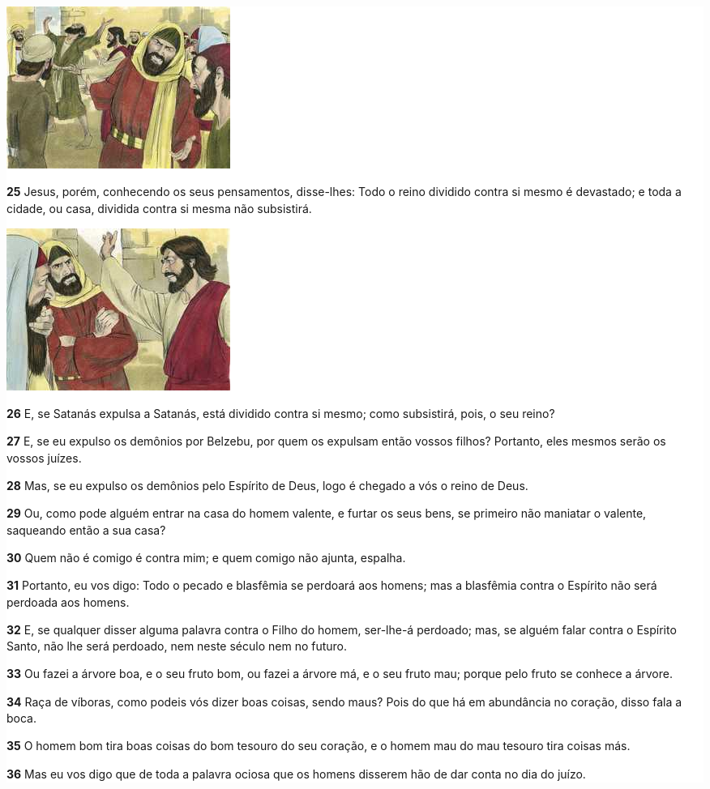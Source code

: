 ![](../Images/SweetPublishing/40-12-10.jpg) 

**25** 	Jesus, porém, conhecendo os seus pensamentos, disse-lhes: Todo o reino dividido contra si mesmo é devastado; e toda a cidade, ou casa, dividida contra si mesma não subsistirá.

![](../Images/SweetPublishing/40-12-11.jpg) 

**26** 	E, se Satanás expulsa a Satanás, está dividido contra si mesmo; como subsistirá, pois, o seu reino?

**27** 	E, se eu expulso os demônios por Belzebu, por quem os expulsam então vossos filhos? Portanto, eles mesmos serão os vossos juízes.

**28** 	Mas, se eu expulso os demônios pelo Espírito de Deus, logo é chegado a vós o reino de Deus.

**29** 	Ou, como pode alguém entrar na casa do homem valente, e furtar os seus bens, se primeiro não maniatar o valente, saqueando então a sua casa?

**30** 	Quem não é comigo é contra mim; e quem comigo não ajunta, espalha.

**31** 	Portanto, eu vos digo: Todo o pecado e blasfêmia se perdoará aos homens; mas a blasfêmia contra o Espírito não será perdoada aos homens.

**32** 	E, se qualquer disser alguma palavra contra o Filho do homem, ser-lhe-á perdoado; mas, se alguém falar contra o Espírito Santo, não lhe será perdoado, nem neste século nem no futuro.

**33** 	Ou fazei a árvore boa, e o seu fruto bom, ou fazei a árvore má, e o seu fruto mau; porque pelo fruto se conhece a árvore.

**34** 	Raça de víboras, como podeis vós dizer boas coisas, sendo maus? Pois do que há em abundância no coração, disso fala a boca.

**35** 	O homem bom tira boas coisas do bom tesouro do seu coração, e o homem mau do mau tesouro tira coisas más.

**36** 	Mas eu vos digo que de toda a palavra ociosa que os homens disserem hão de dar conta no dia do juízo.
